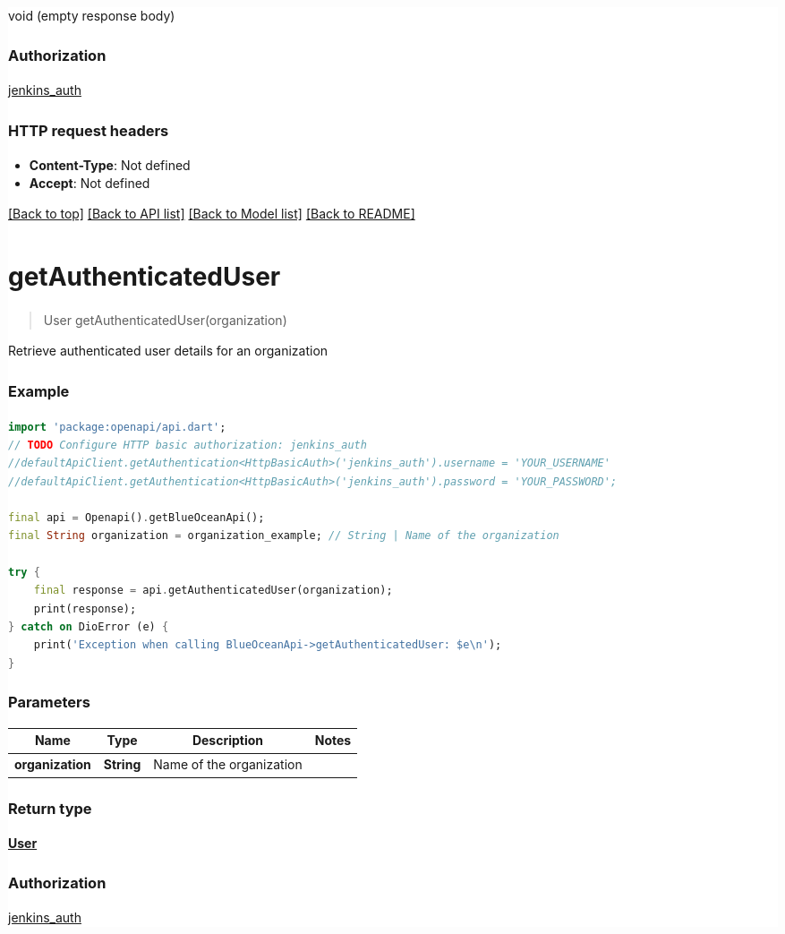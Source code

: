 void (empty response body)

### Authorization

[jenkins_auth](../README.md#jenkins_auth)

### HTTP request headers

 - **Content-Type**: Not defined
 - **Accept**: Not defined

[[Back to top]](#) [[Back to API list]](../README.md#documentation-for-api-endpoints) [[Back to Model list]](../README.md#documentation-for-models) [[Back to README]](../README.md)

# **getAuthenticatedUser**
> User getAuthenticatedUser(organization)



Retrieve authenticated user details for an organization

### Example
```dart
import 'package:openapi/api.dart';
// TODO Configure HTTP basic authorization: jenkins_auth
//defaultApiClient.getAuthentication<HttpBasicAuth>('jenkins_auth').username = 'YOUR_USERNAME'
//defaultApiClient.getAuthentication<HttpBasicAuth>('jenkins_auth').password = 'YOUR_PASSWORD';

final api = Openapi().getBlueOceanApi();
final String organization = organization_example; // String | Name of the organization

try {
    final response = api.getAuthenticatedUser(organization);
    print(response);
} catch on DioError (e) {
    print('Exception when calling BlueOceanApi->getAuthenticatedUser: $e\n');
}
```

### Parameters

Name | Type | Description  | Notes
------------- | ------------- | ------------- | -------------
 **organization** | **String**| Name of the organization | 

### Return type

[**User**](User.md)

### Authorization

[jenkins_auth](../README.md#jenkins_auth)
